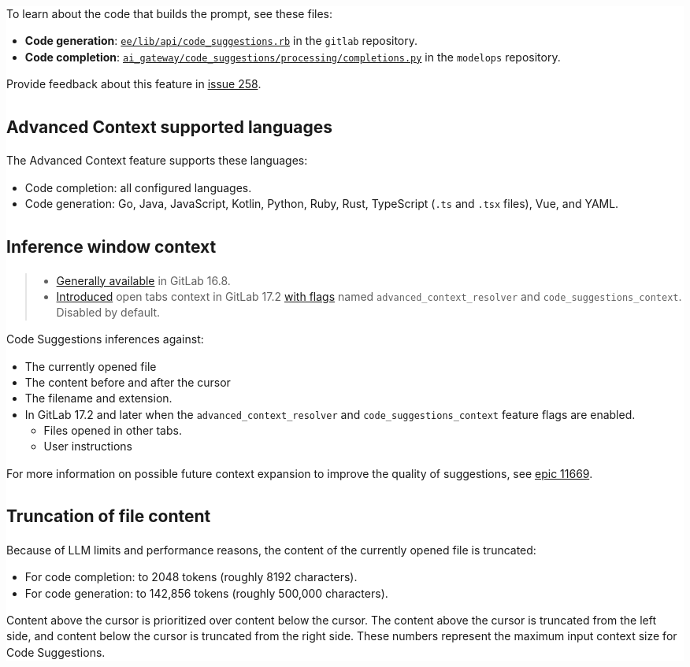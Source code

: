 To learn about the code that builds the prompt, see these files:

- **Code generation**:
  [`ee/lib/api/code_suggestions.rb`](https://gitlab.com/gitlab-org/gitlab/-/blob/master/ee/lib/api/code_suggestions.rb#L76)
  in the `gitlab` repository.
- **Code completion**:
  [`ai_gateway/code_suggestions/processing/completions.py`](https://gitlab.com/gitlab-org/modelops/applied-ml/code-suggestions/ai-assist/-/blob/fcb3f485a8f047a86a8166aad81f93b6d82106a7/ai_gateway/code_suggestions/processing/completions.py#L273)
  in the `modelops` repository.

Provide feedback about this feature in
[issue 258](https://gitlab.com/gitlab-org/editor-extensions/gitlab-lsp/-/issues/258).

## Advanced Context supported languages

The Advanced Context feature supports these languages:

- Code completion: all configured languages.
- Code generation: Go, Java, JavaScript, Kotlin, Python, Ruby, Rust, TypeScript (`.ts` and `.tsx` files), Vue, and YAML.

## Inference window context

> - [Generally available](https://gitlab.com/gitlab-org/gitlab/-/issues/435271) in GitLab 16.8.
> - [Introduced](https://gitlab.com/gitlab-org/editor-extensions/gitlab-lsp/-/issues/206) open tabs context in GitLab 17.2 [with flags](../../../../administration/feature_flags.md) named `advanced_context_resolver` and `code_suggestions_context`. Disabled by default.

Code Suggestions inferences against:

- The currently opened file
- The content before and after the cursor
- The filename and extension.
- In GitLab 17.2 and later when the `advanced_context_resolver` and `code_suggestions_context` feature flags are enabled.
  - Files opened in other tabs.
  - User instructions

For more information on possible future context expansion to improve the quality of suggestions, see [epic 11669](https://gitlab.com/groups/gitlab-org/-/epics/11669).

## Truncation of file content

Because of LLM limits and performance reasons, the content of the currently
opened file is truncated:

- For code completion: to 2048 tokens (roughly 8192 characters).
- For code generation: to 142,856 tokens (roughly 500,000 characters).

Content above the cursor is prioritized over content below the cursor. The content
above the cursor is truncated from the left side, and content below the cursor
is truncated from the right side. These numbers represent the maximum input context
size for Code Suggestions.

